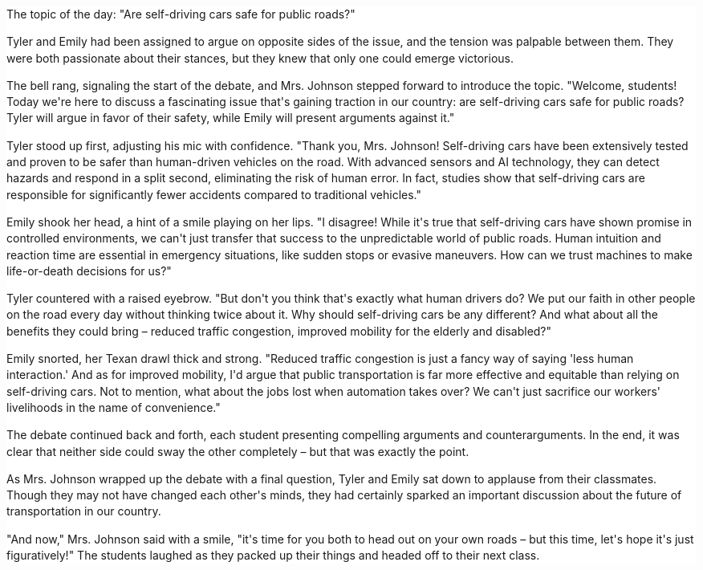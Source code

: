 The topic of the day: "Are self-driving cars safe for public roads?"

Tyler and Emily had been assigned to argue on opposite sides of the issue, and the tension was palpable between them. They were both passionate about their stances, but they knew that only one could emerge victorious.

The bell rang, signaling the start of the debate, and Mrs. Johnson stepped forward to introduce the topic. "Welcome, students! Today we're here to discuss a fascinating issue that's gaining traction in our country: are self-driving cars safe for public roads? Tyler will argue in favor of their safety, while Emily will present arguments against it."

Tyler stood up first, adjusting his mic with confidence. "Thank you, Mrs. Johnson! Self-driving cars have been extensively tested and proven to be safer than human-driven vehicles on the road. With advanced sensors and AI technology, they can detect hazards and respond in a split second, eliminating the risk of human error. In fact, studies show that self-driving cars are responsible for significantly fewer accidents compared to traditional vehicles."

Emily shook her head, a hint of a smile playing on her lips. "I disagree! While it's true that self-driving cars have shown promise in controlled environments, we can't just transfer that success to the unpredictable world of public roads. Human intuition and reaction time are essential in emergency situations, like sudden stops or evasive maneuvers. How can we trust machines to make life-or-death decisions for us?"

Tyler countered with a raised eyebrow. "But don't you think that's exactly what human drivers do? We put our faith in other people on the road every day without thinking twice about it. Why should self-driving cars be any different? And what about all the benefits they could bring – reduced traffic congestion, improved mobility for the elderly and disabled?"

Emily snorted, her Texan drawl thick and strong. "Reduced traffic congestion is just a fancy way of saying 'less human interaction.' And as for improved mobility, I'd argue that public transportation is far more effective and equitable than relying on self-driving cars. Not to mention, what about the jobs lost when automation takes over? We can't just sacrifice our workers' livelihoods in the name of convenience."

The debate continued back and forth, each student presenting compelling arguments and counterarguments. In the end, it was clear that neither side could sway the other completely – but that was exactly the point.

As Mrs. Johnson wrapped up the debate with a final question, Tyler and Emily sat down to applause from their classmates. Though they may not have changed each other's minds, they had certainly sparked an important discussion about the future of transportation in our country.

"And now," Mrs. Johnson said with a smile, "it's time for you both to head out on your own roads – but this time, let's hope it's just figuratively!" The students laughed as they packed up their things and headed off to their next class.
<end>

